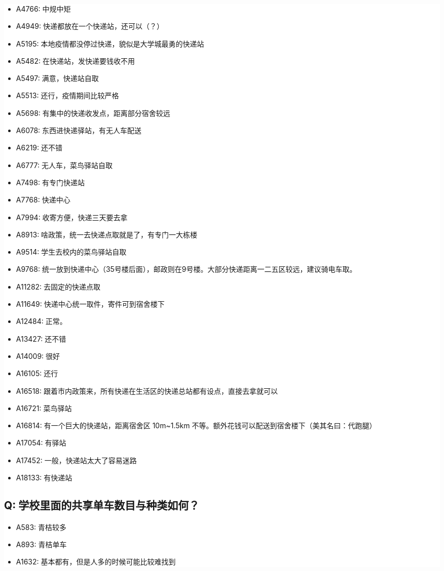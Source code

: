 - A4766: 中规中矩

- A4949: 快递都放在一个快递站，还可以（？）

- A5195: 本地疫情都没停过快递，貌似是大学城最勇的快递站

- A5482: 在快递站，发快递要钱收不用

- A5497: 满意，快递站自取

- A5513: 还行，疫情期间比较严格

- A5698: 有集中的快递收发点，距离部分宿舍较远

- A6078: 东西进快递驿站，有无人车配送

- A6219: 还不错

- A6777: 无人车，菜鸟驿站自取

- A7498: 有专门快递站

- A7768: 快递中心

- A7994: 收寄方便，快递三天要去拿

- A8913: 啥政策，统一去快递点取就是了，有专门一大栋楼

- A9514: 学生去校内的菜鸟驿站自取

- A9768: 统一放到快递中心（35号楼后面），邮政则在9号楼。大部分快递距离一二五区较远，建议骑电车取。

- A11282: 去固定的快递点取

- A11649: 快递中心统一取件，寄件可到宿舍楼下

- A12484: 正常。

- A13427: 还不错

- A14009: 很好

- A16105: 还行

- A16518: 跟着市内政策来，所有快递在生活区的快递总站都有设点，直接去拿就可以

- A16721: 菜鸟驿站

- A16814: 有一个巨大的快递站，距离宿舍区 10m\~1.5km 不等。额外花钱可以配送到宿舍楼下（美其名曰：代跑腿）

- A17054: 有驿站

- A17452: 一般，快递站太大了容易迷路

- A18133: 有快递站

## Q: 学校里面的共享单车数目与种类如何？

- A583: 青桔较多

- A893: 青桔单车

- A1632: 基本都有，但是人多的时候可能比较难找到
